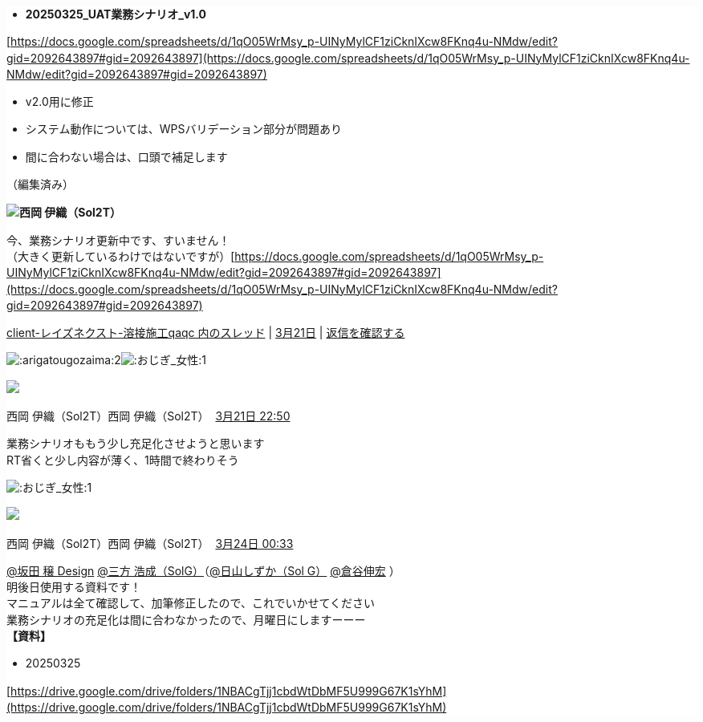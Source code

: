 - **20250325_UAT業務シナリオ_v1.0**

[https://docs.google.com/spreadsheets/d/1qO05WrMsy_p-UINyMylCF1ziCknIXcw8FKnq4u-NMdw/edit?gid=2092643897#gid=2092643897](https://docs.google.com/spreadsheets/d/1qO05WrMsy_p-UINyMylCF1ziCknIXcw8FKnq4u-NMdw/edit?gid=2092643897#gid=2092643897)  

- v2.0用に修正

- システム動作については、WPSバリデーション部分が問題あり

- 間に合わない場合は、口頭で補足します

（編集済み）

![](https://ca.slack-edge.com/T7L88TM38-U04KUHFF7SA-26c8126df351-24)**西岡 伊織（Sol2T）**

今、業務シナリオ更新中です、すいません！  
（大きく更新しているわけではないですが）[https://docs.google.com/spreadsheets/d/1qO05WrMsy_p-UINyMylCF1ziCknIXcw8FKnq4u-NMdw/edit?gid=2092643897#gid=2092643897](https://docs.google.com/spreadsheets/d/1qO05WrMsy_p-UINyMylCF1ziCknIXcw8FKnq4u-NMdw/edit?gid=2092643897#gid=2092643897)

[client-レイズネクスト-溶接施工qaqc 内のスレッド](https://sensyn-robotics.slack.com/archives/C067BTYKVS4/p1742555931387799?thread_ts=1742526102.097919&amp;cid=C067BTYKVS4) | [3月21日](https://sensyn-robotics.slack.com/archives/C067BTYKVS4/p1742555931387799?thread_ts=1742526102.097919&amp;cid=C067BTYKVS4) | [返信を確認する](https://sensyn-robotics.slack.com/archives/C067BTYKVS4/p1742555931387799?thread_ts=1742526102.097919&amp;cid=C067BTYKVS4)

![:arigatougozaima:](https://emoji.slack-edge.com/T7L88TM38/arigatougozaima/9aeab1d64822f24f.png)2![:おじぎ_女性:](https://a.slack-edge.com/production-standard-emoji-assets/14.0/apple-small/1f647-200d-2640-fe0f@2x.png)1

![](https://ca.slack-edge.com/T7L88TM38-U04KUHFF7SA-26c8126df351-48)

西岡 伊織（Sol2T）西岡 伊織（Sol2T）  [3月21日 22:50](https://sensyn-robotics.slack.com/archives/C067BTYKVS4/p1742565038402689?thread_ts=1742526985.989189&cid=C067BTYKVS4)  

業務シナリオももう少し充足化させようと思います  
RT省くと少し内容が薄く、1時間で終わりそう

![:おじぎ_女性:](https://a.slack-edge.com/production-standard-emoji-assets/14.0/apple-small/1f647-200d-2640-fe0f@2x.png)1

![](https://ca.slack-edge.com/T7L88TM38-U04KUHFF7SA-26c8126df351-48)

西岡 伊織（Sol2T）西岡 伊織（Sol2T）  [3月24日 00:33](https://sensyn-robotics.slack.com/archives/C067BTYKVS4/p1742744002825269?thread_ts=1742526985.989189&cid=C067BTYKVS4)  

[@坂田 穣 Design](https://sensyn-robotics.slack.com/team/U01RTGBKSR5) [@三方 浩成（SolG）](https://sensyn-robotics.slack.com/team/U07P5SJBM71)（[@日山しずか（Sol G）](https://sensyn-robotics.slack.com/team/U0405EVJQSZ) [@倉谷伸宏](https://sensyn-robotics.slack.com/team/U07LW7F5ABA) ）  
明後日使用する資料です！  
マニュアルは全て確認して、加筆修正したので、これでいかせてください  
業務シナリオの充足化は間に合わなかったので、月曜日にしますーーー  
**【資料】**  

- 20250325

[https://drive.google.com/drive/folders/1NBACgTjj1cbdWtDbMF5U999G67K1sYhM](https://drive.google.com/drive/folders/1NBACgTjj1cbdWtDbMF5U999G67K1sYhM)
